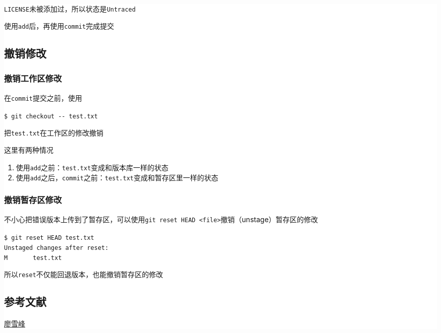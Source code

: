 `LICENSE`未被添加过，所以状态是`Untraced`

使用`add`后，再使用`commit`完成提交

## 撤销修改

### 撤销工作区修改

在`commit`提交之前，使用

```
$ git checkout -- test.txt
```

把`test.txt`在工作区的修改撤销

这里有两种情况

1. 使用`add`之前：`test.txt`变成和版本库一样的状态
2. 使用`add`之后，`commit`之前：`test.txt`变成和暂存区里一样的状态

### 撤销暂存区修改

不小心把错误版本上传到了暂存区，可以使用`git reset HEAD <file>`撤销（unstage）暂存区的修改

```diff
$ git reset HEAD test.txt
Unstaged changes after reset:
M       test.txt
```

所以`reset`不仅能回退版本，也能撤销暂存区的修改



## 参考文献

[廖雪峰](https://www.liaoxuefeng.com/wiki/896043488029600)

